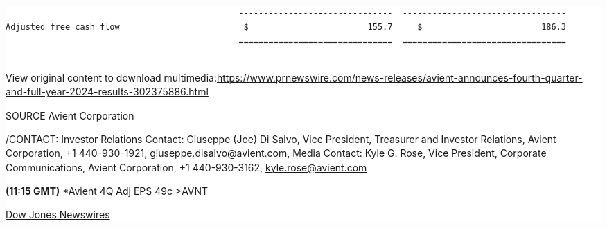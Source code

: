 ```
                                               -------------------------------  ---------------------------------   
Adjusted free cash flow                         $                        155.7     $                        186.3   
                                               ===============================  =================================   
 
```

View original content to download multimedia:https://www.prnewswire.com/news-releases/avient-announces-fourth-quarter-and-full-year-2024-results-302375886.html

SOURCE Avient Corporation

/CONTACT: Investor Relations Contact: Giuseppe (Joe) Di Salvo, Vice President, Treasurer and Investor Relations, Avient Corporation, +1 440-930-1921, giuseppe.disalvo@avient.com, Media Contact: Kyle G. Rose, Vice President, Corporate Communications, Avient Corporation, +1 440-930-3162, kyle.rose@avient.com

**(11:15 GMT)** \*Avient 4Q Adj EPS 49c >AVNT

[Dow Jones Newswires](https://www.tradingview.com/news/DJN_DN20250213005998:0/)
